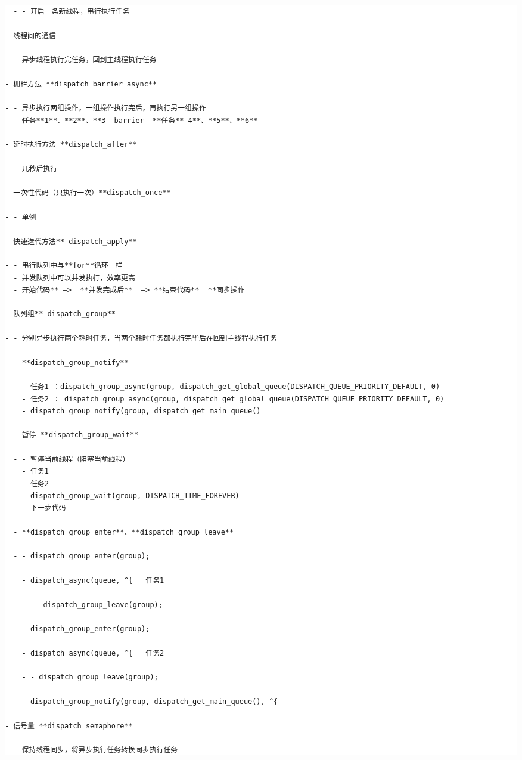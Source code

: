       - - 开启一条新线程，串行执行任务

    - 线程间的通信

    - - 异步线程执行完任务，回到主线程执行任务

    - 栅栏方法 **dispatch_barrier_async**

    - - 异步执行两组操作，一组操作执行完后，再执行另一组操作
      - 任务**1**、**2**、**3  barrier  **任务** 4**、**5**、**6**

    - 延时执行方法 **dispatch_after**

    - - 几秒后执行

    - 一次性代码（只执行一次）**dispatch_once**

    - - 单例

    - 快速迭代方法** dispatch_apply**

    - - 串行队列中与**for**循环一样
      - 并发队列中可以并发执行，效率更高
      - 开始代码** —>  **并发完成后**  —> **结束代码**  **同步操作

    - 队列组** dispatch_group**

    - - 分别异步执行两个耗时任务，当两个耗时任务都执行完毕后在回到主线程执行任务

      - **dispatch_group_notify**

      - - 任务1 ：dispatch_group_async(group, dispatch_get_global_queue(DISPATCH_QUEUE_PRIORITY_DEFAULT, 0) 
        - 任务2 ： dispatch_group_async(group, dispatch_get_global_queue(DISPATCH_QUEUE_PRIORITY_DEFAULT, 0)
        - dispatch_group_notify(group, dispatch_get_main_queue()

      - 暂停 **dispatch_group_wait**

      - - 暂停当前线程（阻塞当前线程）
        - 任务1
        - 任务2
        - dispatch_group_wait(group, DISPATCH_TIME_FOREVER)
        - 下一步代码

      - **dispatch_group_enter**、**dispatch_group_leave**

      - - dispatch_group_enter(group);

        - dispatch_async(queue, ^{   任务1

        - -  dispatch_group_leave(group);

        - dispatch_group_enter(group);

        - dispatch_async(queue, ^{   任务2

        - - dispatch_group_leave(group);

        - dispatch_group_notify(group, dispatch_get_main_queue(), ^{

    - 信号量 **dispatch_semaphore**

    - - 保持线程同步，将异步执行任务转换同步执行任务
